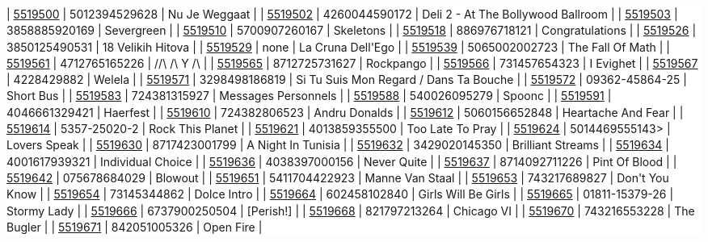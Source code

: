 | [5519500](https://www.discogs.com/release/5519500) | 5012394529628 | Nu Je Weggaat |
| [5519502](https://www.discogs.com/release/5519502) | 4260044590172 | Deli 2 - At The Bollywood Ballroom |
| [5519503](https://www.discogs.com/release/5519503) | 3858885920169 | Severgreen |
| [5519510](https://www.discogs.com/release/5519510) | 5700907260167 | Skeletons |
| [5519518](https://www.discogs.com/release/5519518) | 886976718121 | Congratulations |
| [5519526](https://www.discogs.com/release/5519526) | 3850125490531 | 18 Velikih Hitova |
| [5519529](https://www.discogs.com/release/5519529) | none | La Cruna Dell'Ego |
| [5519539](https://www.discogs.com/release/5519539) | 5065002002723 | The Fall Of Math |
| [5519561](https://www.discogs.com/release/5519561) | 4712765165226 | /\/\ /\ Y /\ |
| [5519565](https://www.discogs.com/release/5519565) | 8712725731627 | Rockpango |
| [5519566](https://www.discogs.com/release/5519566) | 731457654323 | I Evighet |
| [5519567](https://www.discogs.com/release/5519567) | 4228429882 | Welela |
| [5519571](https://www.discogs.com/release/5519571) | 3298498186819 | Si Tu Suis Mon Regard / Dans Ta Bouche |
| [5519572](https://www.discogs.com/release/5519572) | 09362-45864-25 | Short Bus |
| [5519583](https://www.discogs.com/release/5519583) | 724381315927 | Messages Personnels |
| [5519588](https://www.discogs.com/release/5519588) | 540026095279 | Spoonc |
| [5519591](https://www.discogs.com/release/5519591) | 4046661329421 | Haerfest |
| [5519610](https://www.discogs.com/release/5519610) | 724382806523 | Andru Donalds |
| [5519612](https://www.discogs.com/release/5519612) | 5060156652848 | Heartache And Fear |
| [5519614](https://www.discogs.com/release/5519614) | 5357-25020-2 | Rock This Planet |
| [5519621](https://www.discogs.com/release/5519621) | 4013859355500 | Too Late To Pray |
| [5519624](https://www.discogs.com/release/5519624) | 5014469555143> | Lovers Speak |
| [5519630](https://www.discogs.com/release/5519630) | 8717423001799 | A Night In Tunisia |
| [5519632](https://www.discogs.com/release/5519632) | 3429020145350 | Brilliant Streams |
| [5519634](https://www.discogs.com/release/5519634) | 4001617939321 | Individual Choice |
| [5519636](https://www.discogs.com/release/5519636) | 4038397000156 | Never Quite |
| [5519637](https://www.discogs.com/release/5519637) | 8714092711226 | Pint Of Blood |
| [5519642](https://www.discogs.com/release/5519642) | 075678684029 | Blowout |
| [5519651](https://www.discogs.com/release/5519651) | 5411704422923 | Manne Van Staal |
| [5519653](https://www.discogs.com/release/5519653) | 743217689827 | Don't You Know |
| [5519654](https://www.discogs.com/release/5519654) | 73145344862 | Dolce Intro |
| [5519664](https://www.discogs.com/release/5519664) | 602458102840 | Girls Will Be Girls |
| [5519665](https://www.discogs.com/release/5519665) | 01811-15379-26 | Stormy Lady |
| [5519666](https://www.discogs.com/release/5519666) | 6737900250504 | [Perish!] |
| [5519668](https://www.discogs.com/release/5519668) | 821797213264 | Chicago VI |
| [5519670](https://www.discogs.com/release/5519670) | 743216553228 | The Bugler |
| [5519671](https://www.discogs.com/release/5519671) | 842051005326 | Open Fire |